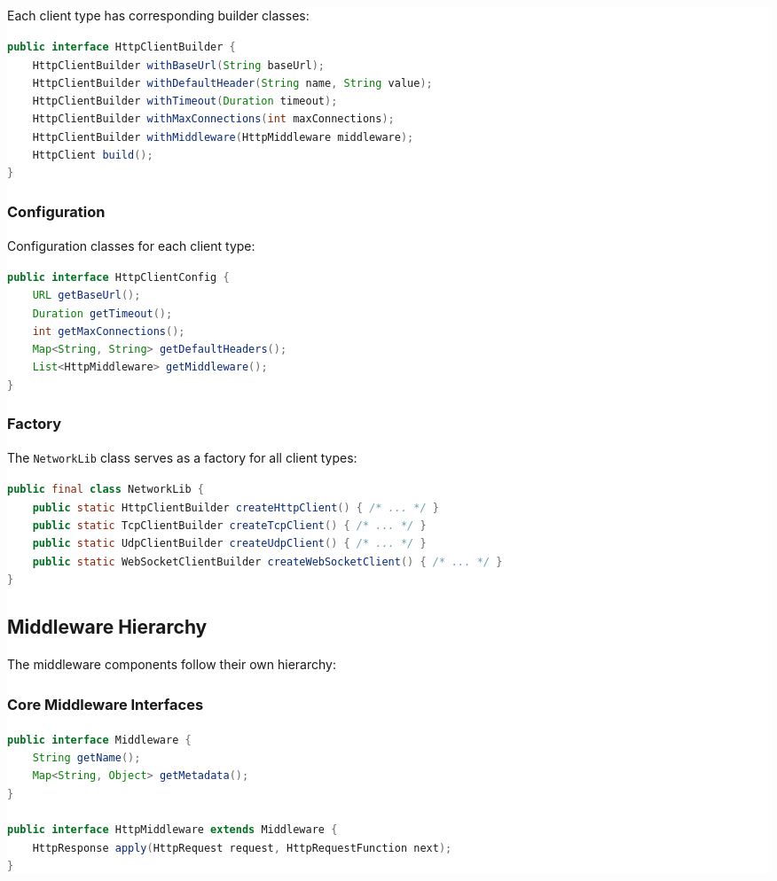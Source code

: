Each client type has corresponding builder classes:

```java
public interface HttpClientBuilder {
    HttpClientBuilder withBaseUrl(String baseUrl);
    HttpClientBuilder withDefaultHeader(String name, String value);
    HttpClientBuilder withTimeout(Duration timeout);
    HttpClientBuilder withMaxConnections(int maxConnections);
    HttpClientBuilder withMiddleware(HttpMiddleware middleware);
    HttpClient build();
}
```

### Configuration

Configuration classes for each client type:

```java
public interface HttpClientConfig {
    URL getBaseUrl();
    Duration getTimeout();
    int getMaxConnections();
    Map<String, String> getDefaultHeaders();
    List<HttpMiddleware> getMiddleware();
}
```

### Factory

The `NetworkLib` class serves as a factory for all client types:

```java
public final class NetworkLib {
    public static HttpClientBuilder createHttpClient() { /* ... */ }
    public static TcpClientBuilder createTcpClient() { /* ... */ }
    public static UdpClientBuilder createUdpClient() { /* ... */ }
    public static WebSocketClientBuilder createWebSocketClient() { /* ... */ }
}
```

## Middleware Hierarchy

The middleware components follow their own hierarchy:

### Core Middleware Interfaces

```java
public interface Middleware {
    String getName();
    Map<String, Object> getMetadata();
}

public interface HttpMiddleware extends Middleware {
    HttpResponse apply(HttpRequest request, HttpRequestFunction next);
}
```
